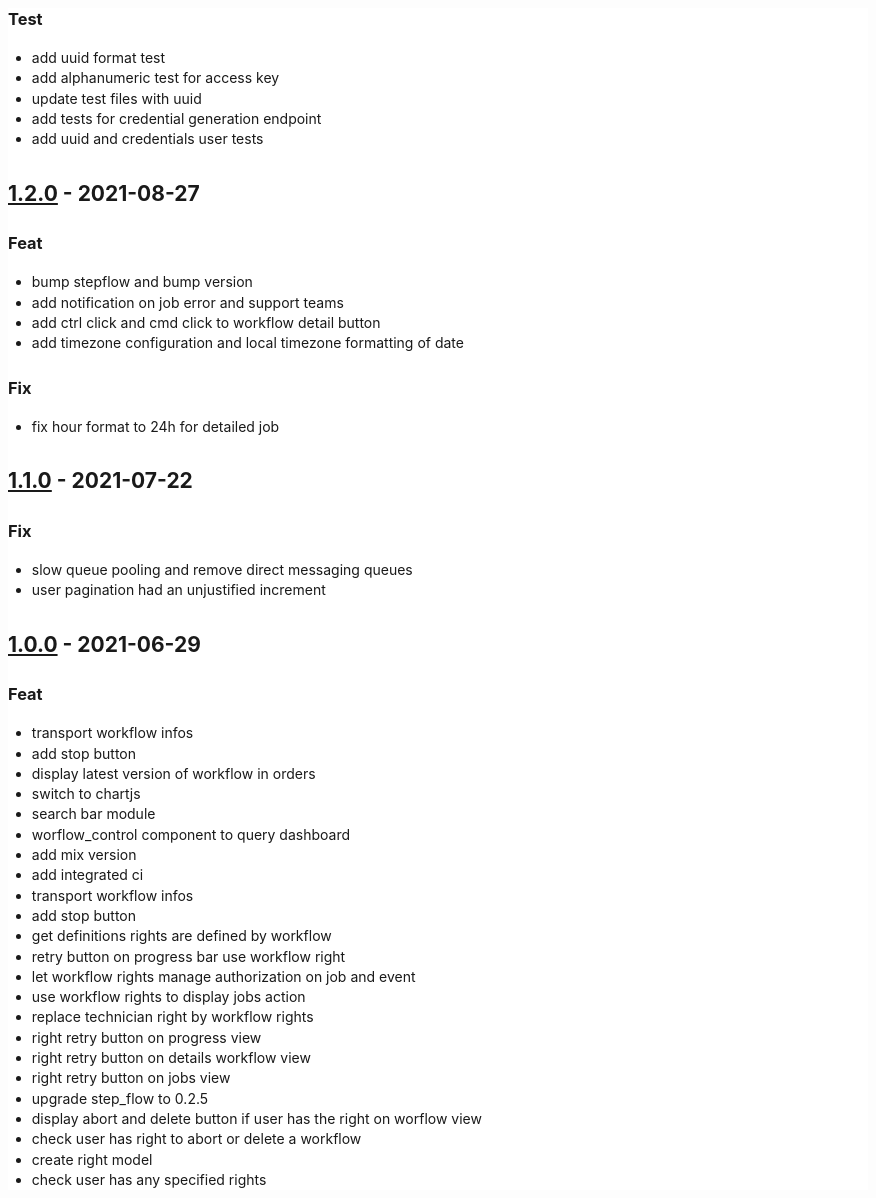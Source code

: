 ### Test
- add uuid format test
- add alphanumeric test for access key
- update test files with uuid
- add tests for credential generation endpoint
- add uuid and credentials user tests


<a name="1.2.0"></a>
## [1.2.0] - 2021-08-27
### Feat
- bump stepflow and bump version
- add notification on job error and support teams
- add ctrl click and cmd click to workflow detail button
- add timezone configuration and local timezone formatting of date

### Fix
- fix hour format to 24h for detailed job


<a name="1.1.0"></a>
## [1.1.0] - 2021-07-22
### Fix
- slow queue pooling and remove direct messaging queues
- user pagination had an unjustified increment


<a name="1.0.0"></a>
## [1.0.0] - 2021-06-29
### Feat
- transport workflow infos
- add stop button
- display latest version of workflow in orders
- switch to chartjs
- search bar module
- worflow_control component to query dashboard
- add mix version
- add integrated ci
- transport workflow infos
- add stop button
- get definitions rights are defined by workflow
- retry button on progress bar use workflow right
- let workflow rights manage authorization on job and event
- use workflow rights to display jobs action
- replace technician right by workflow rights
- right retry button on progress view
- right retry button on details workflow view
- right retry button on jobs view
- upgrade step_flow to 0.2.5
- display abort and delete button if user has the right on worflow view
- check user has right to abort or delete a workflow
- create right model
- check user has any specified rights


[1.7.3]: https://gitlab.com/media-cloud-ai/backend/ex_backend/compare/1.7.2...1.7.3
[1.7.2]: https://gitlab.com/media-cloud-ai/backend/ex_backend/compare/1.7.1...1.7.2
[1.7.1]: https://gitlab.com/media-cloud-ai/backend/ex_backend/compare/1.7.0...1.7.1
[1.7.0]: https://gitlab.com/media-cloud-ai/backend/ex_backend/compare/1.6.1...1.7.0
[1.6.1]: https://gitlab.com/media-cloud-ai/backend/ex_backend/compare/1.6.0...1.6.1
[1.6.0]: https://gitlab.com/media-cloud-ai/backend/ex_backend/compare/1.5.0...1.6.0
[1.5.0]: https://gitlab.com/media-cloud-ai/backend/ex_backend/compare/1.4.0...1.5.0
[1.4.0]: https://gitlab.com/media-cloud-ai/backend/ex_backend/compare/1.3.1...1.4.0
[1.3.1]: https://gitlab.com/media-cloud-ai/backend/ex_backend/compare/1.3.0...1.3.1
[1.3.0]: https://gitlab.com/media-cloud-ai/backend/ex_backend/compare/1.2.0...1.3.0
[1.2.0]: https://gitlab.com/media-cloud-ai/backend/ex_backend/compare/1.1.0...1.2.0
[1.1.0]: https://gitlab.com/media-cloud-ai/backend/ex_backend/compare/1.0.0...1.1.0
[1.0.0]: https://gitlab.com/media-cloud-ai/backend/ex_backend/compare/0.1.18...1.0.0
[0.1.18]: https://gitlab.com/media-cloud-ai/backend/ex_backend/compare/0.1.17...0.1.18
[0.1.17]: https://gitlab.com/media-cloud-ai/backend/ex_backend/compare/0.1.16...0.1.17
[0.1.16]: https://gitlab.com/media-cloud-ai/backend/ex_backend/compare/0.1.15...0.1.16
[0.1.15]: https://gitlab.com/media-cloud-ai/backend/ex_backend/compare/0.1.14...0.1.15
[0.1.14]: https://gitlab.com/media-cloud-ai/backend/ex_backend/compare/0.1.13...0.1.14
[0.1.13]: https://gitlab.com/media-cloud-ai/backend/ex_backend/compare/0.1.12...0.1.13
[0.1.12]: https://gitlab.com/media-cloud-ai/backend/ex_backend/compare/0.1.10...0.1.12
[0.1.10]: https://gitlab.com/media-cloud-ai/backend/ex_backend/compare/0.1.9...0.1.10
[0.1.9]: https://gitlab.com/media-cloud-ai/backend/ex_backend/compare/0.1.8...0.1.9
[0.1.8]: https://gitlab.com/media-cloud-ai/backend/ex_backend/compare/0.1.7...0.1.8
[0.1.7]: https://gitlab.com/media-cloud-ai/backend/ex_backend/compare/0.1.11...0.1.7
[0.1.11]: https://gitlab.com/media-cloud-ai/backend/ex_backend/compare/0.1.6...0.1.11
[0.1.6]: https://gitlab.com/media-cloud-ai/backend/ex_backend/compare/0.1.5...0.1.6
[0.1.5]: https://gitlab.com/media-cloud-ai/backend/ex_backend/compare/0.1.4...0.1.5
[0.1.4]: https://gitlab.com/media-cloud-ai/backend/ex_backend/compare/0.1.3...0.1.4
[0.1.3]: https://gitlab.com/media-cloud-ai/backend/ex_backend/compare/0.1.2...0.1.3
[0.1.2]: https://gitlab.com/media-cloud-ai/backend/ex_backend/compare/0.1.1...0.1.2
[0.1.1]: https://gitlab.com/media-cloud-ai/backend/ex_backend/compare/0.1.0...0.1.1
[0.1.0]: https://gitlab.com/media-cloud-ai/backend/ex_backend/compare/0.0.13...0.1.0
[0.0.13]: https://gitlab.com/media-cloud-ai/backend/ex_backend/compare/0.0.12...0.0.13
[0.0.12]: https://gitlab.com/media-cloud-ai/backend/ex_backend/compare/0.0.11...0.0.12
[0.0.11]: https://gitlab.com/media-cloud-ai/backend/ex_backend/compare/0.0.10...0.0.11
[0.0.10]: https://gitlab.com/media-cloud-ai/backend/ex_backend/compare/0.0.9...0.0.10
[0.0.9]: https://gitlab.com/media-cloud-ai/backend/ex_backend/compare/0.0.8...0.0.9
[0.0.8]: https://gitlab.com/media-cloud-ai/backend/ex_backend/compare/0.0.7...0.0.8
[0.0.7]: https://gitlab.com/media-cloud-ai/backend/ex_backend/compare/0.0.6...0.0.7
[0.0.6]: https://gitlab.com/media-cloud-ai/backend/ex_backend/compare/0.0.5...0.0.6
[0.0.5]: https://gitlab.com/media-cloud-ai/backend/ex_backend/compare/0.0.4...0.0.5
[0.0.4]: https://gitlab.com/media-cloud-ai/backend/ex_backend/compare/0.0.3...0.0.4
[0.0.3]: https://gitlab.com/media-cloud-ai/backend/ex_backend/compare/0.0.2...0.0.3
[0.0.2]: https://gitlab.com/media-cloud-ai/backend/ex_backend/compare/0.0.1...0.0.2